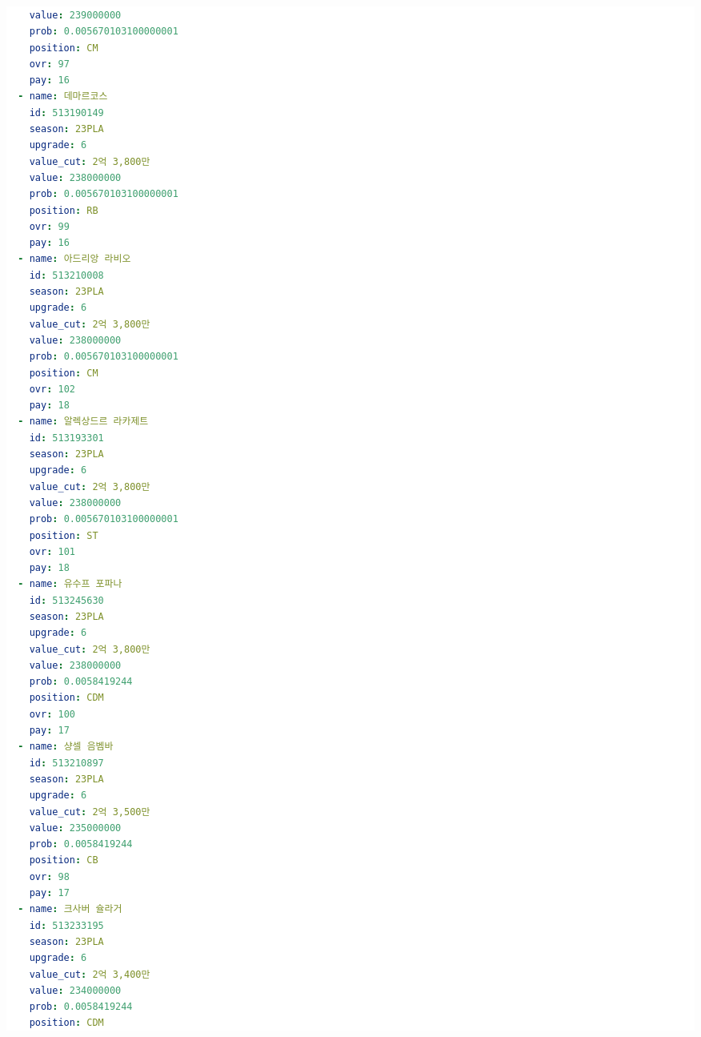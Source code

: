 ```yaml
    value: 239000000
    prob: 0.005670103100000001
    position: CM
    ovr: 97
    pay: 16
  - name: 데마르코스
    id: 513190149
    season: 23PLA
    upgrade: 6
    value_cut: 2억 3,800만
    value: 238000000
    prob: 0.005670103100000001
    position: RB
    ovr: 99
    pay: 16
  - name: 아드리앙 라비오
    id: 513210008
    season: 23PLA
    upgrade: 6
    value_cut: 2억 3,800만
    value: 238000000
    prob: 0.005670103100000001
    position: CM
    ovr: 102
    pay: 18
  - name: 알렉상드르 라카제트
    id: 513193301
    season: 23PLA
    upgrade: 6
    value_cut: 2억 3,800만
    value: 238000000
    prob: 0.005670103100000001
    position: ST
    ovr: 101
    pay: 18
  - name: 유수프 포파나
    id: 513245630
    season: 23PLA
    upgrade: 6
    value_cut: 2억 3,800만
    value: 238000000
    prob: 0.0058419244
    position: CDM
    ovr: 100
    pay: 17
  - name: 샹셀 음벰바
    id: 513210897
    season: 23PLA
    upgrade: 6
    value_cut: 2억 3,500만
    value: 235000000
    prob: 0.0058419244
    position: CB
    ovr: 98
    pay: 17
  - name: 크사버 슐라거
    id: 513233195
    season: 23PLA
    upgrade: 6
    value_cut: 2억 3,400만
    value: 234000000
    prob: 0.0058419244
    position: CDM
```